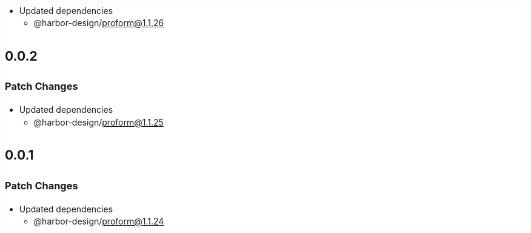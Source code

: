 - Updated dependencies
  - @harbor-design/proform@1.1.26

## 0.0.2

### Patch Changes

- Updated dependencies
  - @harbor-design/proform@1.1.25

## 0.0.1

### Patch Changes

- Updated dependencies
  - @harbor-design/proform@1.1.24
